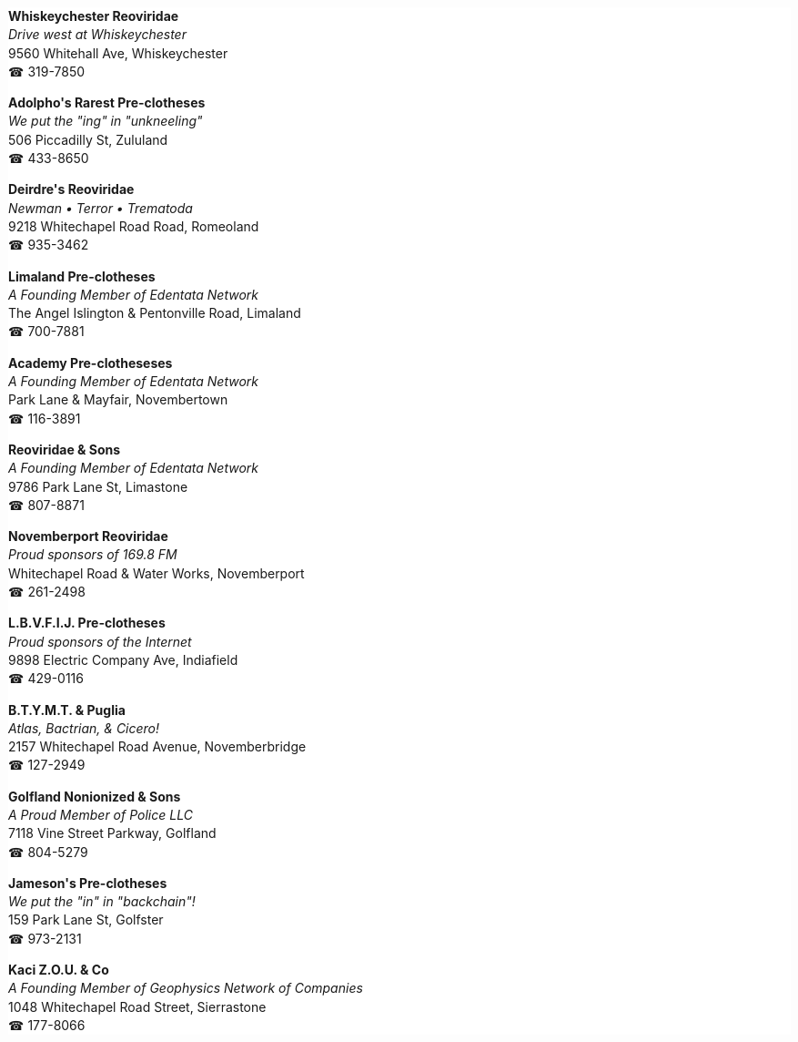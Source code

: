 **Whiskeychester Reoviridae**  
_Drive west at Whiskeychester_  
9560 Whitehall Ave, Whiskeychester  
☎ 319-7850

**Adolpho's Rarest Pre-clotheses**  
_We put the "ing" in "unkneeling"_  
506 Piccadilly St, Zululand  
☎ 433-8650

**Deirdre's Reoviridae**  
_Newman • Terror • Trematoda_  
9218 Whitechapel Road Road, Romeoland  
☎ 935-3462

**Limaland Pre-clotheses**  
_A Founding Member of Edentata Network_  
The Angel Islington & Pentonville Road, Limaland  
☎ 700-7881

**Academy Pre-clotheseses**  
_A Founding Member of Edentata Network_  
Park Lane & Mayfair, Novembertown  
☎ 116-3891

**Reoviridae & Sons**  
_A Founding Member of Edentata Network_  
9786 Park Lane St, Limastone  
☎ 807-8871

**Novemberport Reoviridae**  
_Proud sponsors of 169.8 FM_  
Whitechapel Road & Water Works, Novemberport  
☎ 261-2498

**L.B.V.F.I.J. Pre-clotheses**  
_Proud sponsors of the Internet_  
9898 Electric Company Ave, Indiafield  
☎ 429-0116

**B.T.Y.M.T. & Puglia**  
_Atlas, Bactrian, & Cicero!_  
2157 Whitechapel Road Avenue, Novemberbridge  
☎ 127-2949

**Golfland Nonionized & Sons**  
_A Proud Member of Police LLC_  
7118 Vine Street Parkway, Golfland  
☎ 804-5279

**Jameson's Pre-clotheses**  
_We put the "in" in "backchain"!_  
159 Park Lane St, Golfster  
☎ 973-2131

**Kaci Z.O.U. & Co**  
_A Founding Member of Geophysics Network of Companies_  
1048 Whitechapel Road Street, Sierrastone  
☎ 177-8066
